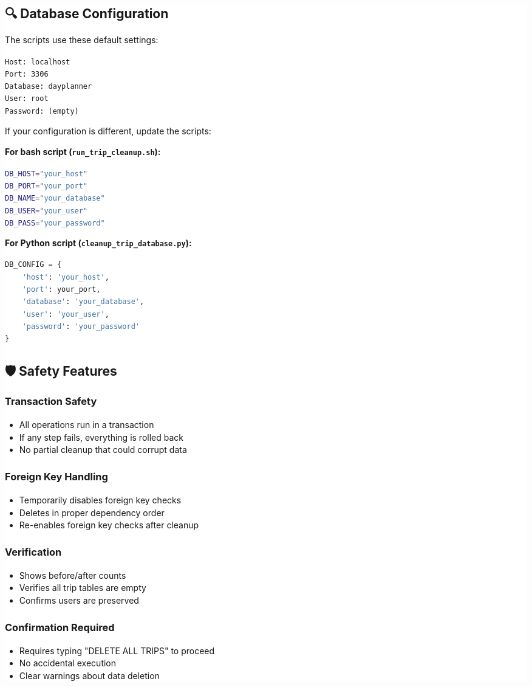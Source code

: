 ## 🔍 **Database Configuration**

The scripts use these default settings:
```
Host: localhost
Port: 3306
Database: dayplanner
User: root
Password: (empty)
```

If your configuration is different, update the scripts:

**For bash script (`run_trip_cleanup.sh`):**
```bash
DB_HOST="your_host"
DB_PORT="your_port"
DB_NAME="your_database"
DB_USER="your_user"
DB_PASS="your_password"
```

**For Python script (`cleanup_trip_database.py`):**
```python
DB_CONFIG = {
    'host': 'your_host',
    'port': your_port,
    'database': 'your_database',
    'user': 'your_user',
    'password': 'your_password'
}
```

## 🛡️ **Safety Features**

### **Transaction Safety**
- All operations run in a transaction
- If any step fails, everything is rolled back
- No partial cleanup that could corrupt data

### **Foreign Key Handling**
- Temporarily disables foreign key checks
- Deletes in proper dependency order
- Re-enables foreign key checks after cleanup

### **Verification**
- Shows before/after counts
- Verifies all trip tables are empty
- Confirms users are preserved

### **Confirmation Required**
- Requires typing "DELETE ALL TRIPS" to proceed
- No accidental execution
- Clear warnings about data deletion
